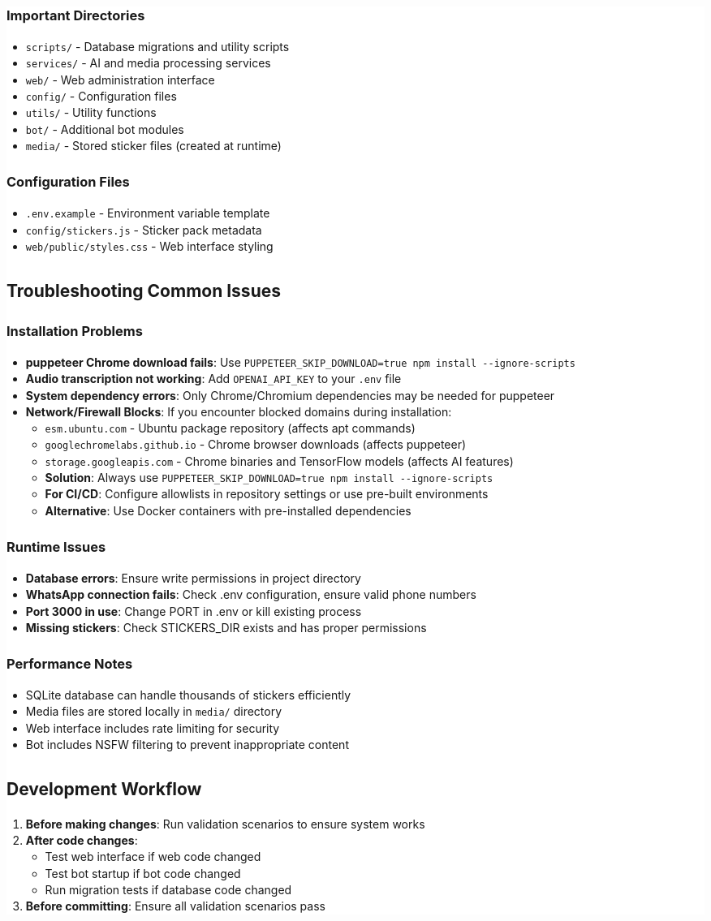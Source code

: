 ### Important Directories
- `scripts/` - Database migrations and utility scripts
- `services/` - AI and media processing services
- `web/` - Web administration interface
- `config/` - Configuration files
- `utils/` - Utility functions
- `bot/` - Additional bot modules
- `media/` - Stored sticker files (created at runtime)

### Configuration Files
- `.env.example` - Environment variable template
- `config/stickers.js` - Sticker pack metadata
- `web/public/styles.css` - Web interface styling

## Troubleshooting Common Issues

### Installation Problems
- **puppeteer Chrome download fails**: Use `PUPPETEER_SKIP_DOWNLOAD=true npm install --ignore-scripts`
- **Audio transcription not working**: Add `OPENAI_API_KEY` to your `.env` file 
- **System dependency errors**: Only Chrome/Chromium dependencies may be needed for puppeteer
- **Network/Firewall Blocks**: If you encounter blocked domains during installation:
  - `esm.ubuntu.com` - Ubuntu package repository (affects apt commands)
  - `googlechromelabs.github.io` - Chrome browser downloads (affects puppeteer)
  - `storage.googleapis.com` - Chrome binaries and TensorFlow models (affects AI features)
  - **Solution**: Always use `PUPPETEER_SKIP_DOWNLOAD=true npm install --ignore-scripts`
  - **For CI/CD**: Configure allowlists in repository settings or use pre-built environments
  - **Alternative**: Use Docker containers with pre-installed dependencies

### Runtime Issues
- **Database errors**: Ensure write permissions in project directory
- **WhatsApp connection fails**: Check .env configuration, ensure valid phone numbers
- **Port 3000 in use**: Change PORT in .env or kill existing process
- **Missing stickers**: Check STICKERS_DIR exists and has proper permissions

### Performance Notes
- SQLite database can handle thousands of stickers efficiently
- Media files are stored locally in `media/` directory
- Web interface includes rate limiting for security
- Bot includes NSFW filtering to prevent inappropriate content

## Development Workflow

1. **Before making changes**: Run validation scenarios to ensure system works
2. **After code changes**: 
   - Test web interface if web code changed
   - Test bot startup if bot code changed  
   - Run migration tests if database code changed
3. **Before committing**: Ensure all validation scenarios pass
